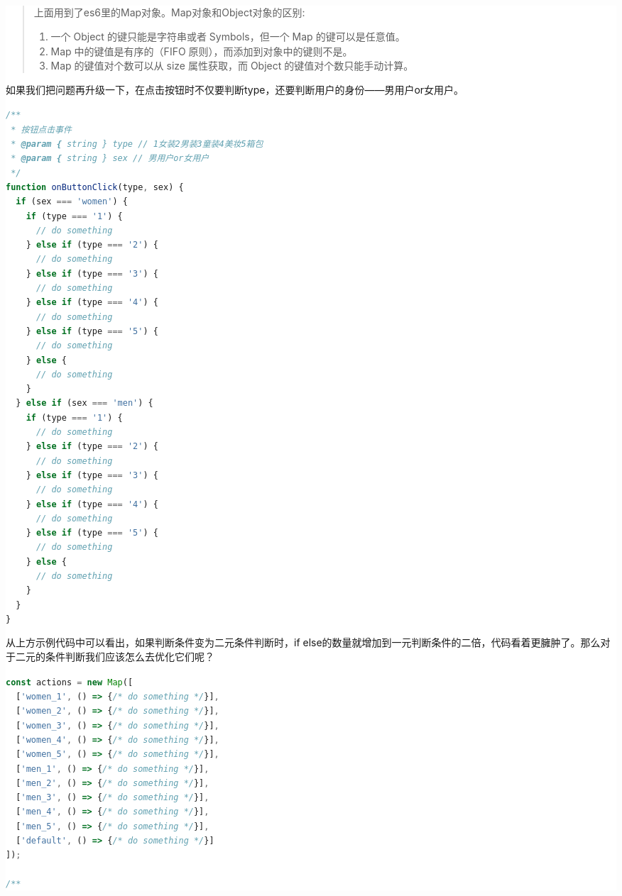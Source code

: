 > 上面用到了es6里的Map对象。Map对象和Object对象的区别:
>
> 1. 一个 Object 的键只能是字符串或者 Symbols，但一个 Map 的键可以是任意值。 
> 2. Map 中的键值是有序的（FIFO 原则），而添加到对象中的键则不是。 
> 3. Map 的键值对个数可以从 size 属性获取，而 Object 的键值对个数只能手动计算。 



如果我们把问题再升级一下，在点击按钮时不仅要判断type，还要判断用户的身份——男用户or女用户。

```javascript
/**
 * 按钮点击事件
 * @param { string } type // 1女装2男装3童装4美妆5箱包
 * @param { string } sex // 男用户or女用户
 */
function onButtonClick(type, sex) {
  if (sex === 'women') {
    if (type === '1') {
      // do something
    } else if (type === '2') {
      // do something
    } else if (type === '3') {
      // do something
    } else if (type === '4') {
      // do something
    } else if (type === '5') {
      // do something
    } else {
      // do something
    }
  } else if (sex === 'men') {
    if (type === '1') {
      // do something
    } else if (type === '2') {
      // do something
    } else if (type === '3') {
      // do something
    } else if (type === '4') {
      // do something
    } else if (type === '5') {
      // do something
    } else {
      // do something
    }
  }
}
```

从上方示例代码中可以看出，如果判断条件变为二元条件判断时，if else的数量就增加到一元判断条件的二倍，代码看着更臃肿了。那么对于二元的条件判断我们应该怎么去优化它们呢？

```javascript
const actions = new Map([
  ['women_1', () => {/* do something */}],
  ['women_2', () => {/* do something */}],
  ['women_3', () => {/* do something */}],
  ['women_4', () => {/* do something */}],
  ['women_5', () => {/* do something */}],
  ['men_1', () => {/* do something */}],
  ['men_2', () => {/* do something */}],
  ['men_3', () => {/* do something */}],
  ['men_4', () => {/* do something */}],
  ['men_5', () => {/* do something */}],
  ['default', () => {/* do something */}]
]);

/**
```